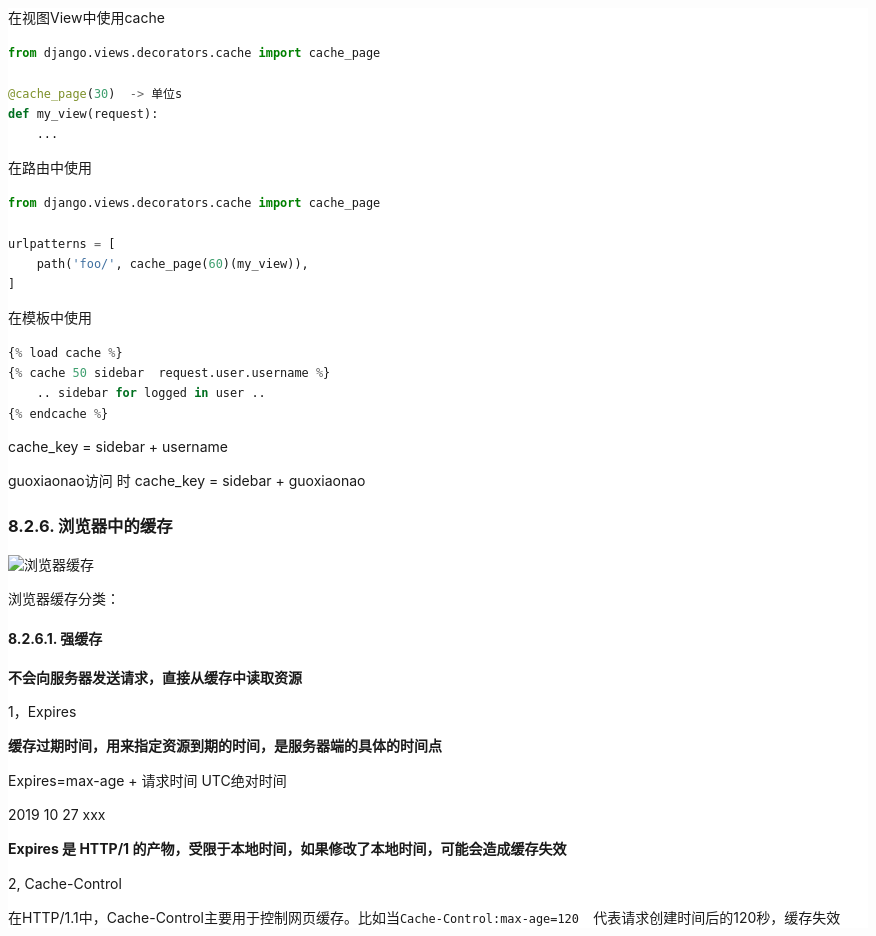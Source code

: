 在视图View中使用cache

```python
from django.views.decorators.cache import cache_page

@cache_page(30)  -> 单位s
def my_view(request):
    ...
```

在路由中使用

```python
from django.views.decorators.cache import cache_page

urlpatterns = [
    path('foo/', cache_page(60)(my_view)),
]
```

在模板中使用

```python
{% load cache %}  
{% cache 50 sidebar  request.user.username %}   
    .. sidebar for logged in user ..
{% endcache %}
```

cache_key =  sidebar +  username

guoxiaonao访问  时 cache_key = sidebar + guoxiaonao



### 8.2.6. 浏览器中的缓存

![浏览器缓存](images\浏览器缓存.png)

浏览器缓存分类：

#### 8.2.6.1. 强缓存

**不会向服务器发送请求，直接从缓存中读取资源**

1，Expires

**缓存过期时间，用来指定资源到期的时间，是服务器端的具体的时间点**

Expires=max-age + 请求时间     UTC绝对时间

2019 10 27 xxx 

**Expires 是 HTTP/1 的产物，受限于本地时间，如果修改了本地时间，可能会造成缓存失效**



2, Cache-Control

在HTTP/1.1中，Cache-Control主要用于控制网页缓存。比如当`Cache-Control:max-age=120  `代表请求创建时间后的120秒，缓存失效

